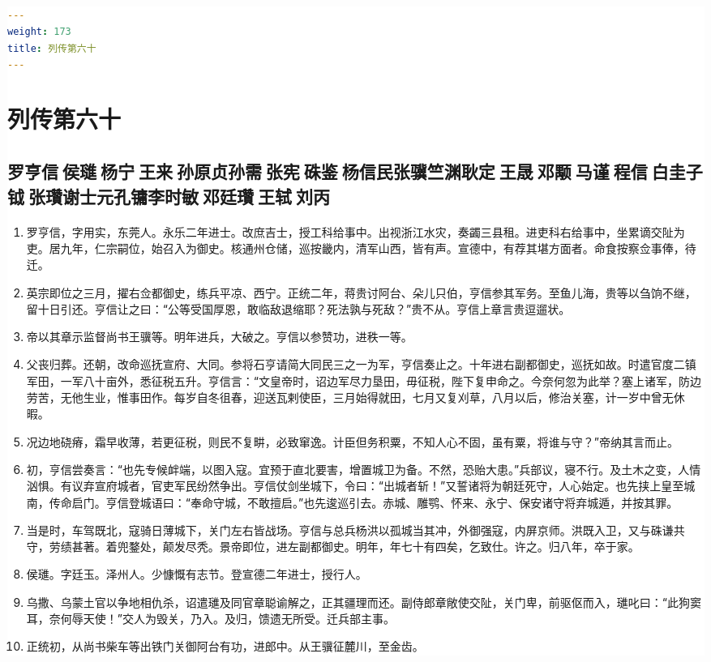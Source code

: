 ```yaml
---
weight: 173
title: 列传第六十
---
```


# 列传第六十

## 罗亨信 侯璡 杨宁 王来 孙原贞孙需 张宪 硃鉴 杨信民张骥竺渊耿定 王晟 邓颙 马谨 程信 白圭子钺 张瓚谢士元孔镛李时敏 邓廷瓚 王轼 刘丙

1. <span id="列传第六十-罗亨信_侯璡_杨宁_王来_孙原贞孙需_张宪_硃鉴_杨信民张骥竺渊耿定_王晟_邓颙_马谨_程信_白圭子钺_张瓚谢士元孔镛李时敏_邓廷瓚_王轼_刘丙-1"></span>
罗亨信，字用实，东莞人。永乐二年进士。改庶吉士，授工科给事中。出视浙江水灾，奏蠲三县租。进吏科右给事中，坐累谪交阯为吏。居九年，仁宗嗣位，始召入为御史。核通州仓储，巡按畿内，清军山西，皆有声。宣德中，有荐其堪方面者。命食按察佥事俸，待迁。

2. <span id="列传第六十-罗亨信_侯璡_杨宁_王来_孙原贞孙需_张宪_硃鉴_杨信民张骥竺渊耿定_王晟_邓颙_马谨_程信_白圭子钺_张瓚谢士元孔镛李时敏_邓廷瓚_王轼_刘丙-2"></span>
英宗即位之三月，擢右佥都御史，练兵平凉、西宁。正统二年，蒋贵讨阿台、朵儿只伯，亨信参其军务。至鱼儿海，贵等以刍饷不继，留十日引还。亨信让之曰：“公等受国厚恩，敢临敌退缩耶？死法孰与死敌？”贵不从。亨信上章言贵逗遛状。

3. <span id="列传第六十-罗亨信_侯璡_杨宁_王来_孙原贞孙需_张宪_硃鉴_杨信民张骥竺渊耿定_王晟_邓颙_马谨_程信_白圭子钺_张瓚谢士元孔镛李时敏_邓廷瓚_王轼_刘丙-3"></span>
帝以其章示监督尚书王骥等。明年进兵，大破之。亨信以参赞功，进秩一等。

4. <span id="列传第六十-罗亨信_侯璡_杨宁_王来_孙原贞孙需_张宪_硃鉴_杨信民张骥竺渊耿定_王晟_邓颙_马谨_程信_白圭子钺_张瓚谢士元孔镛李时敏_邓廷瓚_王轼_刘丙-4"></span>
父丧归葬。还朝，改命巡抚宣府、大同。参将石亨请简大同民三之一为军，亨信奏止之。十年进右副都御史，巡抚如故。时遣官度二镇军田，一军八十亩外，悉征税五升。亨信言：“文皇帝时，诏边军尽力垦田，毋征税，陛下复申命之。今奈何忽为此举？塞上诸军，防边劳苦，无他生业，惟事田作。每岁自冬徂春，迎送瓦剌使臣，三月始得就田，七月又复刈草，八月以后，修治关塞，计一岁中曾无休暇。

5. <span id="列传第六十-罗亨信_侯璡_杨宁_王来_孙原贞孙需_张宪_硃鉴_杨信民张骥竺渊耿定_王晟_邓颙_马谨_程信_白圭子钺_张瓚谢士元孔镛李时敏_邓廷瓚_王轼_刘丙-5"></span>
况边地硗瘠，霜早收薄，若更征税，则民不复畊，必致窜逸。计臣但务积粟，不知人心不固，虽有粟，将谁与守？”帝纳其言而止。

6. <span id="列传第六十-罗亨信_侯璡_杨宁_王来_孙原贞孙需_张宪_硃鉴_杨信民张骥竺渊耿定_王晟_邓颙_马谨_程信_白圭子钺_张瓚谢士元孔镛李时敏_邓廷瓚_王轼_刘丙-6"></span>
初，亨信尝奏言：“也先专候衅端，以图入寇。宜预于直北要害，增置城卫为备。不然，恐贻大患。”兵部议，寝不行。及土木之变，人情汹惧。有议弃宣府城者，官吏军民纷然争出。亨信仗剑坐城下，令曰：“出城者斩！”又誓诸将为朝廷死守，人心始定。也先挟上皇至城南，传命启门。亨信登城语曰：“奉命守城，不敢擅启。”也先逡巡引去。赤城、雕鹗、怀来、永宁、保安诸守将弃城遁，并按其罪。

7. <span id="列传第六十-罗亨信_侯璡_杨宁_王来_孙原贞孙需_张宪_硃鉴_杨信民张骥竺渊耿定_王晟_邓颙_马谨_程信_白圭子钺_张瓚谢士元孔镛李时敏_邓廷瓚_王轼_刘丙-7"></span>
当是时，车驾既北，寇骑日薄城下，关门左右皆战场。亨信与总兵杨洪以孤城当其冲，外御强寇，内屏京师。洪既入卫，又与硃谦共守，劳绩甚著。着兜鍪处，颠发尽秃。景帝即位，进左副都御史。明年，年七十有四矣，乞致仕。许之。归八年，卒于家。

8. <span id="列传第六十-罗亨信_侯璡_杨宁_王来_孙原贞孙需_张宪_硃鉴_杨信民张骥竺渊耿定_王晟_邓颙_马谨_程信_白圭子钺_张瓚谢士元孔镛李时敏_邓廷瓚_王轼_刘丙-8"></span>
侯璡。字廷玉。泽州人。少慷慨有志节。登宣德二年进士，授行人。

9. <span id="列传第六十-罗亨信_侯璡_杨宁_王来_孙原贞孙需_张宪_硃鉴_杨信民张骥竺渊耿定_王晟_邓颙_马谨_程信_白圭子钺_张瓚谢士元孔镛李时敏_邓廷瓚_王轼_刘丙-9"></span>
乌撒、乌蒙土官以争地相仇杀，诏遣璡及同官章聪谕解之，正其疆理而还。副侍郎章敞使交阯，关门卑，前驱伛而入，璡叱曰：“此狗窦耳，奈何辱天使！”交人为毁关，乃入。及归，馈遗无所受。迁兵部主事。

10. <span id="列传第六十-罗亨信_侯璡_杨宁_王来_孙原贞孙需_张宪_硃鉴_杨信民张骥竺渊耿定_王晟_邓颙_马谨_程信_白圭子钺_张瓚谢士元孔镛李时敏_邓廷瓚_王轼_刘丙-10"></span>
正统初，从尚书柴车等出铁门关御阿台有功，进郎中。从王骥征麓川，至金齿。
